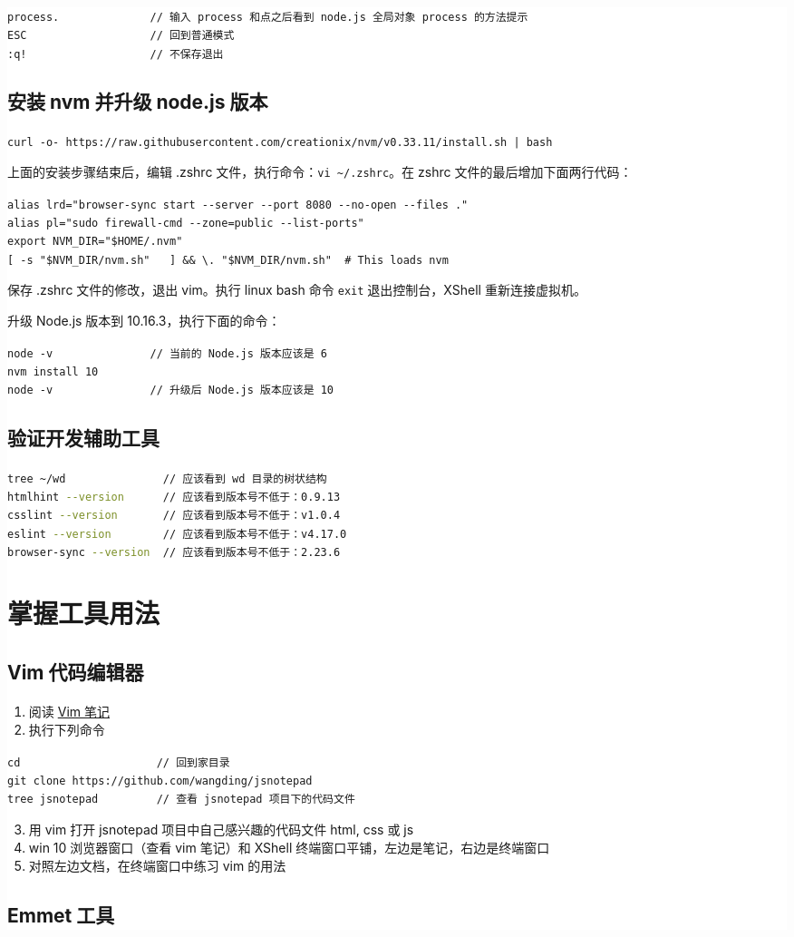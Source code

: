 ```
process.              // 输入 process 和点之后看到 node.js 全局对象 process 的方法提示
ESC                   // 回到普通模式
:q!                   // 不保存退出
```

## 安装 nvm 并升级 node.js 版本

```
curl -o- https://raw.githubusercontent.com/creationix/nvm/v0.33.11/install.sh | bash
```
上面的安装步骤结束后，编辑 .zshrc 文件，执行命令：`vi ~/.zshrc`。在 zshrc 文件的最后增加下面两行代码：
```
alias lrd="browser-sync start --server --port 8080 --no-open --files ."
alias pl="sudo firewall-cmd --zone=public --list-ports"
export NVM_DIR="$HOME/.nvm"
[ -s "$NVM_DIR/nvm.sh"   ] && \. "$NVM_DIR/nvm.sh"  # This loads nvm
```
保存 .zshrc 文件的修改，退出 vim。执行 linux bash 命令 `exit` 退出控制台，XShell 重新连接虚拟机。

升级 Node.js 版本到 10.16.3，执行下面的命令：
```
node -v               // 当前的 Node.js 版本应该是 6
nvm install 10
node -v               // 升级后 Node.js 版本应该是 10
``` 

## 验证开发辅助工具

```bash
tree ~/wd               // 应该看到 wd 目录的树状结构
htmlhint --version      // 应该看到版本号不低于：0.9.13
csslint --version       // 应该看到版本号不低于：v1.0.4
eslint --version        // 应该看到版本号不低于：v4.17.0
browser-sync --version  // 应该看到版本号不低于：2.23.6
```

# 掌握工具用法

## Vim 代码编辑器

1. 阅读 [Vim 笔记](https://note.wangding.in/office/vim.html)
2. 执行下列命令
```
cd                     // 回到家目录
git clone https://github.com/wangding/jsnotepad
tree jsnotepad         // 查看 jsnotepad 项目下的代码文件
```
3. 用 vim 打开 jsnotepad 项目中自己感兴趣的代码文件 html, css 或 js
4. win 10 浏览器窗口（查看 vim 笔记）和 XShell 终端窗口平铺，左边是笔记，右边是终端窗口
5. 对照左边文档，在终端窗口中练习 vim 的用法

## Emmet 工具
